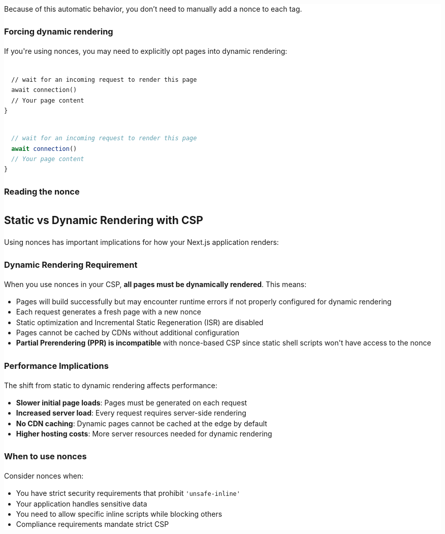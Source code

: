 Because of this automatic behavior, you don’t need to manually add a nonce to each tag.

### Forcing dynamic rendering

If you're using nonces, you may need to explicitly opt pages into dynamic rendering:

```tsx filename="app/page.tsx" switcher

  // wait for an incoming request to render this page
  await connection()
  // Your page content
}
```

```jsx filename="app/page.jsx" switcher

  // wait for an incoming request to render this page
  await connection()
  // Your page content
}
```

### Reading the nonce

## Static vs Dynamic Rendering with CSP

Using nonces has important implications for how your Next.js application renders:

### Dynamic Rendering Requirement

When you use nonces in your CSP, **all pages must be dynamically rendered**. This means:

- Pages will build successfully but may encounter runtime errors if not properly configured for dynamic rendering
- Each request generates a fresh page with a new nonce
- Static optimization and Incremental Static Regeneration (ISR) are disabled
- Pages cannot be cached by CDNs without additional configuration
- **Partial Prerendering (PPR) is incompatible** with nonce-based CSP since static shell scripts won't have access to the nonce

### Performance Implications

The shift from static to dynamic rendering affects performance:

- **Slower initial page loads**: Pages must be generated on each request
- **Increased server load**: Every request requires server-side rendering
- **No CDN caching**: Dynamic pages cannot be cached at the edge by default
- **Higher hosting costs**: More server resources needed for dynamic rendering

### When to use nonces

Consider nonces when:

- You have strict security requirements that prohibit `'unsafe-inline'`
- Your application handles sensitive data
- You need to allow specific inline scripts while blocking others
- Compliance requirements mandate strict CSP
